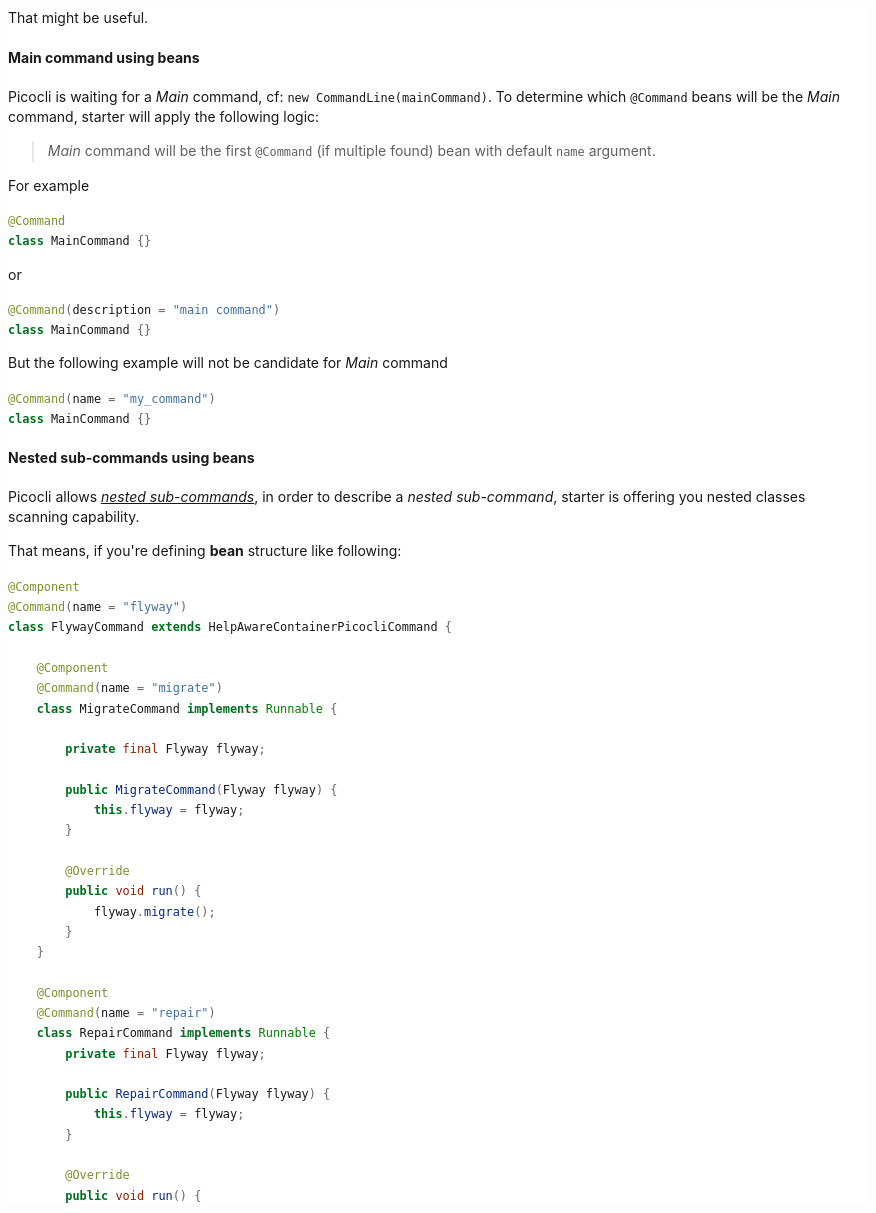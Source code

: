 That might be useful.

#### Main command using beans

Picocli is waiting for a _Main_ command, cf: `new CommandLine(mainCommand)`. To determine which `@Command` beans will be the _Main_ command, starter will apply the following logic:

> _Main_ command will be the first `@Command` (if multiple found) bean with default `name` argument.

For example

```java
@Command
class MainCommand {}
```

or 

```java
@Command(description = "main command")
class MainCommand {}
```

But the following example will not be candidate for _Main_ command

```java
@Command(name = "my_command")
class MainCommand {}
```

#### Nested sub-commands using beans

Picocli allows [_nested sub-commands_](http://picocli.info/#_nested_sub_subcommands), in order to describe a _nested sub-command_, starter is offering you nested classes scanning capability.

That means, if you're defining **bean** structure like following:

```java
@Component
@Command(name = "flyway")
class FlywayCommand extends HelpAwareContainerPicocliCommand {

    @Component
    @Command(name = "migrate")
    class MigrateCommand implements Runnable {

        private final Flyway flyway;

        public MigrateCommand(Flyway flyway) {
            this.flyway = flyway;
        }

        @Override
        public void run() {
            flyway.migrate();
        }
    }

    @Component
    @Command(name = "repair")
    class RepairCommand implements Runnable {
        private final Flyway flyway;

        public RepairCommand(Flyway flyway) {
            this.flyway = flyway;
        }

        @Override
        public void run() {
```